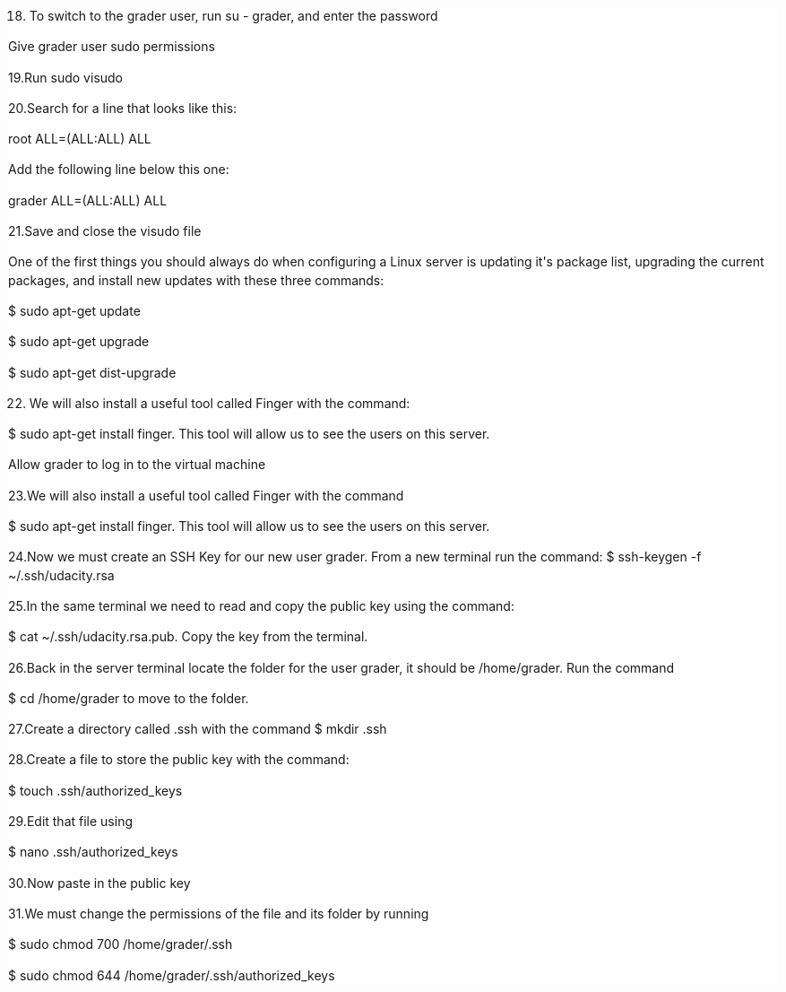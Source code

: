    18. To switch to the grader user, run su - grader, and enter the password 

Give grader user sudo permissions 

   19.Run sudo visudo 

   20.Search for a line that looks like this: 

   root ALL=(ALL:ALL) ALL 

   Add the following line below this one: 

   grader ALL=(ALL:ALL) ALL 

   21.Save and close the visudo file 

   One of the first things you should always do when configuring a Linux server is updating it's package list, upgrading the current packages, and install new updates with these three commands: 

   $ sudo apt-get update 

   $ sudo apt-get upgrade 

   $ sudo apt-get dist-upgrade 

  22. We will also install a useful tool called Finger with the command: 

  $ sudo  apt-get install finger. This tool will allow us to see the users on this server. 

Allow grader to log in to the virtual machine 

23.We will also install a useful tool called Finger with the command 

 $ sudo apt-get install finger. This tool will allow us to see the users on this server. 

24.Now we must create an SSH Key for our new user grader. From a new terminal run the command: $ ssh-keygen -f ~/.ssh/udacity.rsa 

25.In the same terminal we need to read and copy the public key using the command: 

 $ cat ~/.ssh/udacity.rsa.pub. Copy the key from the terminal. 

26.Back in the server terminal locate the folder for the user grader, it should be /home/grader. Run the command  

   $ cd /home/grader to move to the folder. 

27.Create a directory called .ssh with the command $ mkdir .ssh 

28.Create a file to store the public key with the command: 

   $ touch .ssh/authorized_keys 

29.Edit that file using  

   $ nano .ssh/authorized_keys 

30.Now paste in the public key 

31.We must change the permissions of the file and its folder by running 

   $ sudo chmod 700 /home/grader/.ssh 

   $ sudo chmod 644 /home/grader/.ssh/authorized_keys  
